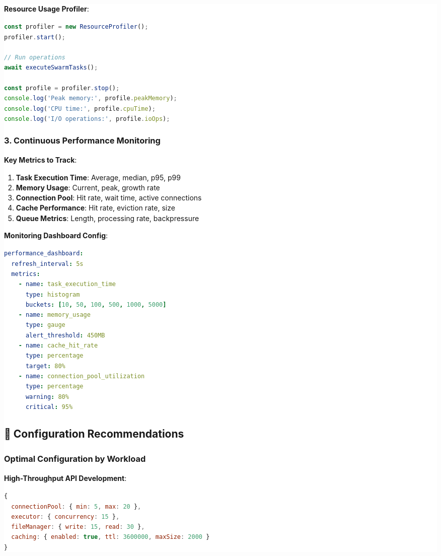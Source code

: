 **Resource Usage Profiler**:

```javascript
const profiler = new ResourceProfiler();
profiler.start();

// Run operations
await executeSwarmTasks();

const profile = profiler.stop();
console.log('Peak memory:', profile.peakMemory);
console.log('CPU time:', profile.cpuTime);
console.log('I/O operations:', profile.ioOps);
```

### 3. Continuous Performance Monitoring

**Key Metrics to Track**:

1. **Task Execution Time**: Average, median, p95, p99
2. **Memory Usage**: Current, peak, growth rate
3. **Connection Pool**: Hit rate, wait time, active connections
4. **Cache Performance**: Hit rate, eviction rate, size
5. **Queue Metrics**: Length, processing rate, backpressure

**Monitoring Dashboard Config**:

```yaml
performance_dashboard:
  refresh_interval: 5s
  metrics:
    - name: task_execution_time
      type: histogram
      buckets: [10, 50, 100, 500, 1000, 5000]
    - name: memory_usage
      type: gauge
      alert_threshold: 450MB
    - name: cache_hit_rate
      type: percentage
      target: 80%
    - name: connection_pool_utilization
      type: percentage
      warning: 80%
      critical: 95%
```

## 🔧 Configuration Recommendations

### Optimal Configuration by Workload

**High-Throughput API Development**:

```javascript
{
  connectionPool: { min: 5, max: 20 },
  executor: { concurrency: 15 },
  fileManager: { write: 15, read: 30 },
  caching: { enabled: true, ttl: 3600000, maxSize: 2000 }
}
```
